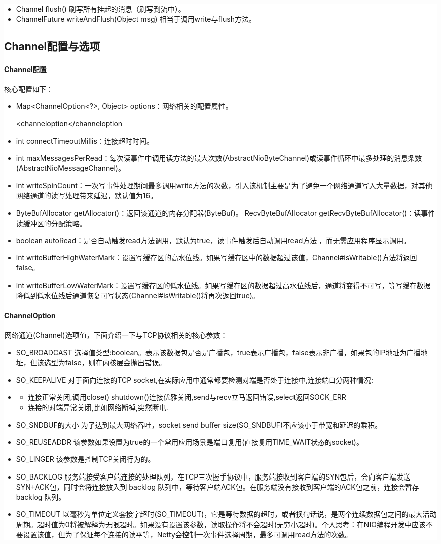 - Channel flush()
  刷写所有挂起的消息（刷写到流中）。
- ChannelFuture writeAndFlush(Object msg)
  相当于调用write与flush方法。

## Channel配置与选项

#### Channel配置

核心配置如下：

- Map<ChannelOption<?>, Object> options：网络相关的配置属性。

  <channeloption</channeloption

- int connectTimeoutMillis：连接超时时间。

- int maxMessagesPerRead：每次读事件中调用读方法的最大次数(AbstractNioByteChannel)或读事件循环中最多处理的消息条数(AbstractNioMessageChannel)。

- int writeSpinCount：一次写事件处理期间最多调用write方法的次数，引入该机制主要是为了避免一个网络通道写入大量数据，对其他网络通道的读写处理带来延迟，默认值为16。

- ByteBufAllocator getAllocator()：返回该通道的内存分配器(ByteBuf)。
  RecvByteBufAllocator getRecvByteBufAllocator()：读事件读缓冲区的分配策略。

- boolean autoRead：是否自动触发read方法调用，默认为true，读事件触发后自动调用read方法 ，而无需应用程序显示调用。

- int writeBufferHighWaterMark：设置写缓存区的高水位线。如果写缓存区中的数据超过该值，Channel#isWritable()方法将返回false。

- int writeBufferLowWaterMark：设置写缓存区的低水位线。如果写缓存区的数据超过高水位线后，通道将变得不可写，等写缓存数据降低到低水位线后通道恢复可写状态(Channel#isWritable()将再次返回true)。

#### ChannelOption

![Image](data:image/gif;base64,iVBORw0KGgoAAAANSUhEUgAAAAEAAAABCAYAAAAfFcSJAAAADUlEQVQImWNgYGBgAAAABQABh6FO1AAAAABJRU5ErkJggg==)网络通道(Channel)选项值，下面介绍一下与TCP协议相关的核心参数：

- SO_BROADCAST
  选择值类型:boolean。表示该数据包是否是广播包，true表示广播包，false表示非广播，如果包的IP地址为广播地址，但该选型为false，则在内核层会抛出错误。

- SO_KEEPALIVE 对于面向连接的TCP socket,在实际应用中通常都要检测对端是否处于连接中,连接端口分两种情况:

- - 连接正常关闭,调用close() shutdown()连接优雅关闭,send与recv立马返回错误,select返回SOCK_ERR
  - 连接的对端异常关闭,比如网络断掉,突然断电.

- SO_SNDBUF的大小
  为了达到最大网络吞吐，socket send buffer size(SO_SNDBUF)不应该小于带宽和延迟的乘积。

- SO_REUSEADDR
  该参数如果设置为true的一个常用应用场景是端口复用(直接复用TIME_WAIT状态的socket)。

- SO_LINGER
  该参数是控制TCP关闭行为的。

- SO_BACKLOG
  服务端接受客户端连接的处理队列，在TCP三次握手协议中，服务端接收到客户端的SYN包后，会向客户端发送SYN+ACK包，同时会将连接放入到 backlog 队列中，等待客户端ACK包。在服务端没有接收到客户端的ACK包之前，连接会暂存 backlog 队列。

- SO_TIMEOUT
  以毫秒为单位定义套接字超时(SO_TIMEOUT)，它是等待数据的超时，或者换句话说，是两个连续数据包之间的最大活动周期。超时值为0将被解释为无限超时。如果没有设置该参数，读取操作将不会超时(无穷小超时)。个人思考：在NIO编程开发中应该不要设置该值，但为了保证每个连接的读平等，Netty会控制一次事件选择周期，最多可调用read方法的次数。
